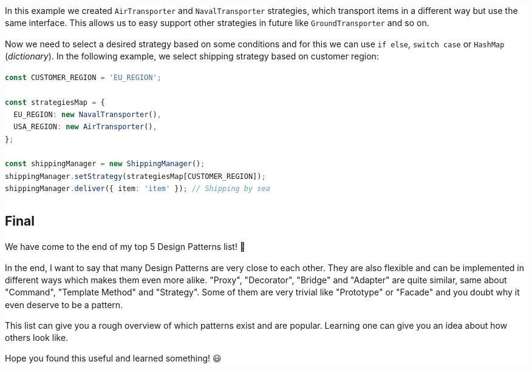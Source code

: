 In this example we created `AirTransporter` and `NavalTransporter` strategies, which transport items in a different way but use the same interface. This allows us to easy support other strategies in future like `GroundTransporter` and so on.

Now we need to select a desired strategy based on some conditions and for this we can use `if else`, `switch case` or `HashMap` (_dictionary_). In the following example, we select shipping strategy based on customer region:

```typescript
const CUSTOMER_REGION = 'EU_REGION';

const strategiesMap = {
  EU_REGION: new NavalTransporter(),
  USA_REGION: new AirTransporter(),
};

const shippingManager = new ShippingManager();
shippingManager.setStrategy(strategiesMap[CUSTOMER_REGION]);
shippingManager.deliver({ item: 'item' }); // Shipping by sea
```

## Final

We have come to the end of my top 5 Design Patterns list! 🎉

In the end, I want to say that many Design Patterns are very close to each other. They are also flexible and
can be implemented in different ways which makes them even more alike. "Proxy", "Decorator", "Bridge" and "Adapter" are quite similar, same about "Command", "Template Method" and "Strategy". Some of them are very trivial like "Prototype" or "Facade" and you doubt why it even deserve to be a pattern.

This list can give you a rough overview of which patterns exist and are popular. Learning one can give you an idea about how others look like.

Hope you found this useful and learned something! 😃
